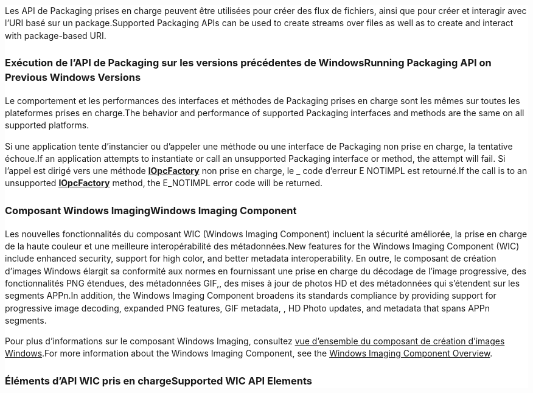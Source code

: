 
<span data-ttu-id="56edb-262">Les API de Packaging prises en charge peuvent être utilisées pour créer des flux de fichiers, ainsi que pour créer et interagir avec l’URI basé sur un package.</span><span class="sxs-lookup"><span data-stu-id="56edb-262">Supported Packaging APIs can be used to create streams over files as well as to create and interact with package-based URI.</span></span>

### <a name="running-packaging-api-on-previous-windows-versions"></a><span data-ttu-id="56edb-263">Exécution de l’API de Packaging sur les versions précédentes de Windows</span><span class="sxs-lookup"><span data-stu-id="56edb-263">Running Packaging API on Previous Windows Versions</span></span>

<span data-ttu-id="56edb-264">Le comportement et les performances des interfaces et méthodes de Packaging prises en charge sont les mêmes sur toutes les plateformes prises en charge.</span><span class="sxs-lookup"><span data-stu-id="56edb-264">The behavior and performance of supported Packaging interfaces and methods are the same on all supported platforms.</span></span>

<span data-ttu-id="56edb-265">Si une application tente d’instancier ou d’appeler une méthode ou une interface de Packaging non prise en charge, la tentative échoue.</span><span class="sxs-lookup"><span data-stu-id="56edb-265">If an application attempts to instantiate or call an unsupported Packaging interface or method, the attempt will fail.</span></span> <span data-ttu-id="56edb-266">Si l’appel est dirigé vers une méthode [**IOpcFactory**](/previous-versions/windows/desktop/api/msopc/nn-msopc-iopcfactory) non prise en charge, le \_ code d’erreur E NOTIMPL est retourné.</span><span class="sxs-lookup"><span data-stu-id="56edb-266">If the call is to an unsupported [**IOpcFactory**](/previous-versions/windows/desktop/api/msopc/nn-msopc-iopcfactory) method, the E\_NOTIMPL error code will be returned.</span></span>

### <a name="windows-imaging-component"></a><span data-ttu-id="56edb-267">Composant Windows Imaging</span><span class="sxs-lookup"><span data-stu-id="56edb-267">Windows Imaging Component</span></span>

<span data-ttu-id="56edb-268">Les nouvelles fonctionnalités du composant WIC (Windows Imaging Component) incluent la sécurité améliorée, la prise en charge de la haute couleur et une meilleure interopérabilité des métadonnées.</span><span class="sxs-lookup"><span data-stu-id="56edb-268">New features for the Windows Imaging Component (WIC) include enhanced security, support for high color, and better metadata interoperability.</span></span> <span data-ttu-id="56edb-269">En outre, le composant de création d’images Windows élargit sa conformité aux normes en fournissant une prise en charge du décodage de l’image progressive, des fonctionnalités PNG étendues, des métadonnées GIF,, des mises à jour de photos HD et des métadonnées qui s’étendent sur les segments APPn.</span><span class="sxs-lookup"><span data-stu-id="56edb-269">In addition, the Windows Imaging Component broadens its standards compliance by providing support for progressive image decoding, expanded PNG features, GIF metadata, , HD Photo updates, and metadata that spans APPn segments.</span></span>

<span data-ttu-id="56edb-270">Pour plus d’informations sur le composant Windows Imaging, consultez [vue d’ensemble du composant de création d’images Windows](/windows/desktop/wic/-wic-about-windows-imaging-codec).</span><span class="sxs-lookup"><span data-stu-id="56edb-270">For more information about the Windows Imaging Component, see the [Windows Imaging Component Overview](/windows/desktop/wic/-wic-about-windows-imaging-codec).</span></span>

### <a name="supported-wic-api-elements"></a><span data-ttu-id="56edb-271">Éléments d’API WIC pris en charge</span><span class="sxs-lookup"><span data-stu-id="56edb-271">Supported WIC API Elements</span></span>
